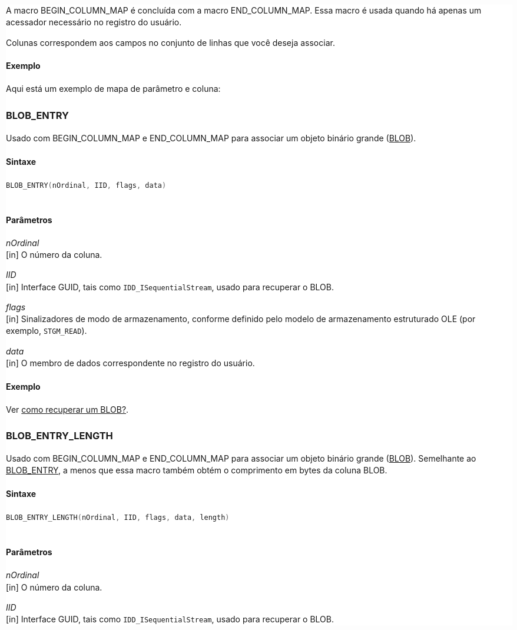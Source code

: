  A macro BEGIN_COLUMN_MAP é concluída com a macro END_COLUMN_MAP. Essa macro é usada quando há apenas um acessador necessário no registro do usuário.  
  
 Colunas correspondem aos campos no conjunto de linhas que você deseja associar.  
  
#### <a name="example"></a>Exemplo  
 Aqui está um exemplo de mapa de parâmetro e coluna:  
  
 

### <a name="blob_entry"></a> BLOB_ENTRY
Usado com BEGIN_COLUMN_MAP e END_COLUMN_MAP para associar um objeto binário grande ([BLOB](https://msdn.microsoft.com/library/ms711511.aspx)).  
  
#### <a name="syntax"></a>Sintaxe  
  
```cpp
BLOB_ENTRY(nOrdinal, IID, flags, data)  
  
```  
  
#### <a name="parameters"></a>Parâmetros  
 *nOrdinal*  
 [in] O número da coluna.  
  
 *IID*  
 [in] Interface GUID, tais como `IDD_ISequentialStream`, usado para recuperar o BLOB.  
  
 *flags*  
 [in] Sinalizadores de modo de armazenamento, conforme definido pelo modelo de armazenamento estruturado OLE (por exemplo, `STGM_READ`).  
  
 *data*  
 [in] O membro de dados correspondente no registro do usuário.  
  
#### <a name="example"></a>Exemplo  
 Ver [como recuperar um BLOB?](../../data/oledb/retrieving-a-blob.md).  

### <a name="blob_entry_length"></a> BLOB_ENTRY_LENGTH
Usado com BEGIN_COLUMN_MAP e END_COLUMN_MAP para associar um objeto binário grande ([BLOB](https://msdn.microsoft.com/library/ms711511.aspx)). Semelhante ao [BLOB_ENTRY](../../data/oledb/blob-entry.md), a menos que essa macro também obtém o comprimento em bytes da coluna BLOB.  
  
#### <a name="syntax"></a>Sintaxe  
  
```cpp
BLOB_ENTRY_LENGTH(nOrdinal, IID, flags, data, length)  
  
```  
  
#### <a name="parameters"></a>Parâmetros  
 *nOrdinal*  
 [in] O número da coluna.  
  
 *IID*  
 [in] Interface GUID, tais como `IDD_ISequentialStream`, usado para recuperar o BLOB.  
  